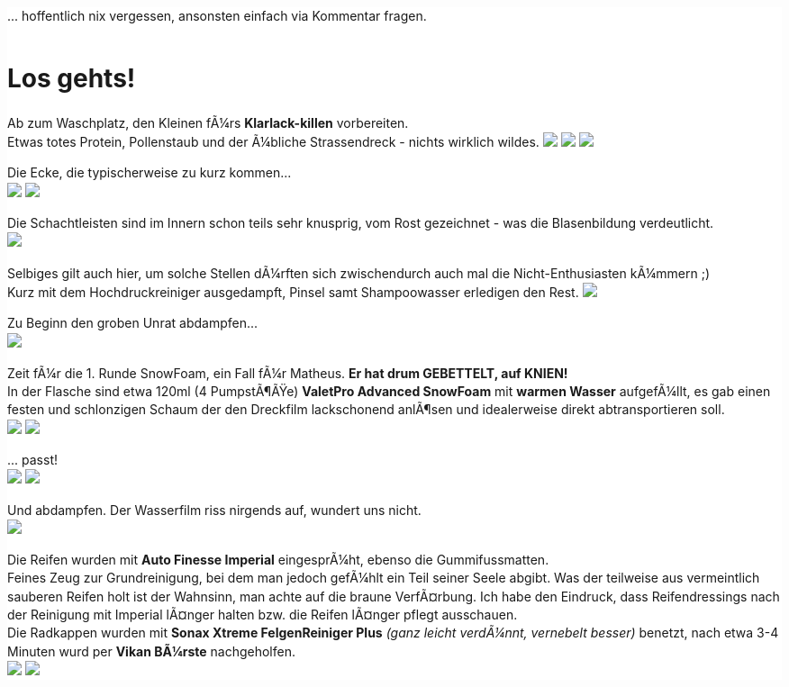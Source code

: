 
... hoffentlich nix vergessen, ansonsten einfach via Kommentar fragen.   


# Los gehts!   
Ab zum Waschplatz, den Kleinen fÃ¼rs **Klarlack-killen** vorbereiten.   
Etwas totes Protein, Pollenstaub und der Ã¼bliche Strassendreck - nichts wirklich wildes.
![](//glossbossimages.s3.eu-central-1.amazonaws.com/jones/berichte/seat_ibiza/1.jpg)
![](//glossbossimages.s3.eu-central-1.amazonaws.com/jones/berichte/seat_ibiza/2.jpg)
![](//glossbossimages.s3.eu-central-1.amazonaws.com/jones/berichte/seat_ibiza/3.jpg)   

Die Ecke, die typischerweise zu kurz kommen...   
![](//glossbossimages.s3.eu-central-1.amazonaws.com/jones/berichte/seat_ibiza/4.jpg)
![](//glossbossimages.s3.eu-central-1.amazonaws.com/jones/berichte/seat_ibiza/5.jpg)   

Die Schachtleisten sind im Innern schon teils sehr knusprig, vom Rost gezeichnet - was die Blasenbildung verdeutlicht.   
![](//glossbossimages.s3.eu-central-1.amazonaws.com/jones/berichte/seat_ibiza/6.jpg)   

Selbiges gilt auch hier, um solche Stellen dÃ¼rften sich zwischendurch auch mal die Nicht-Enthusiasten kÃ¼mmern ;)   
Kurz mit dem Hochdruckreiniger ausgedampft, Pinsel samt Shampoowasser erledigen den Rest.
![](//glossbossimages.s3.eu-central-1.amazonaws.com/jones/berichte/seat_ibiza/7.jpg)   


Zu Beginn den groben Unrat abdampfen...   
![](//glossbossimages.s3.eu-central-1.amazonaws.com/jones/berichte/seat_ibiza/8.jpg)   

Zeit fÃ¼r die 1. Runde SnowFoam, ein Fall fÃ¼r Matheus. **Er hat drum GEBETTELT, auf KNIEN!**    
In der Flasche sind etwa 120ml (4 PumpstÃ¶ÃŸe) **ValetPro Advanced SnowFoam** mit **warmen Wasser** aufgefÃ¼llt, es gab einen festen und schlonzigen Schaum der den Dreckfilm lackschonend anlÃ¶sen und idealerweise direkt abtransportieren soll.   
![](//glossbossimages.s3.eu-central-1.amazonaws.com/jones/berichte/seat_ibiza/9.jpg)
![](//glossbossimages.s3.eu-central-1.amazonaws.com/jones/berichte/seat_ibiza/10.jpg)   

... passt!   
![](//glossbossimages.s3.eu-central-1.amazonaws.com/jones/berichte/seat_ibiza/11.jpg)
![](//glossbossimages.s3.eu-central-1.amazonaws.com/jones/berichte/seat_ibiza/12.jpg)   

Und abdampfen. Der Wasserfilm riss nirgends auf, wundert uns nicht.   
![](//glossbossimages.s3.eu-central-1.amazonaws.com/jones/berichte/seat_ibiza/13.jpg)   

Die Reifen wurden mit **Auto Finesse Imperial** eingesprÃ¼ht, ebenso die Gummifussmatten.   
Feines Zeug zur Grundreinigung, bei dem man jedoch gefÃ¼hlt ein Teil seiner Seele abgibt. Was der teilweise aus vermeintlich sauberen Reifen holt ist der Wahnsinn, man achte auf die braune VerfÃ¤rbung. Ich habe den Eindruck, dass Reifendressings nach der Reinigung mit Imperial lÃ¤nger halten bzw. die Reifen lÃ¤nger pflegt ausschauen.   
Die Radkappen wurden mit **Sonax Xtreme FelgenReiniger Plus** *(ganz leicht verdÃ¼nnt, vernebelt besser)*  benetzt, nach etwa 3-4 Minuten wurd per **Vikan BÃ¼rste** nachgeholfen.   
![](//glossbossimages.s3.eu-central-1.amazonaws.com/jones/berichte/seat_ibiza/14.jpg)
![](//glossbossimages.s3.eu-central-1.amazonaws.com/jones/berichte/seat_ibiza/15.jpg)   
